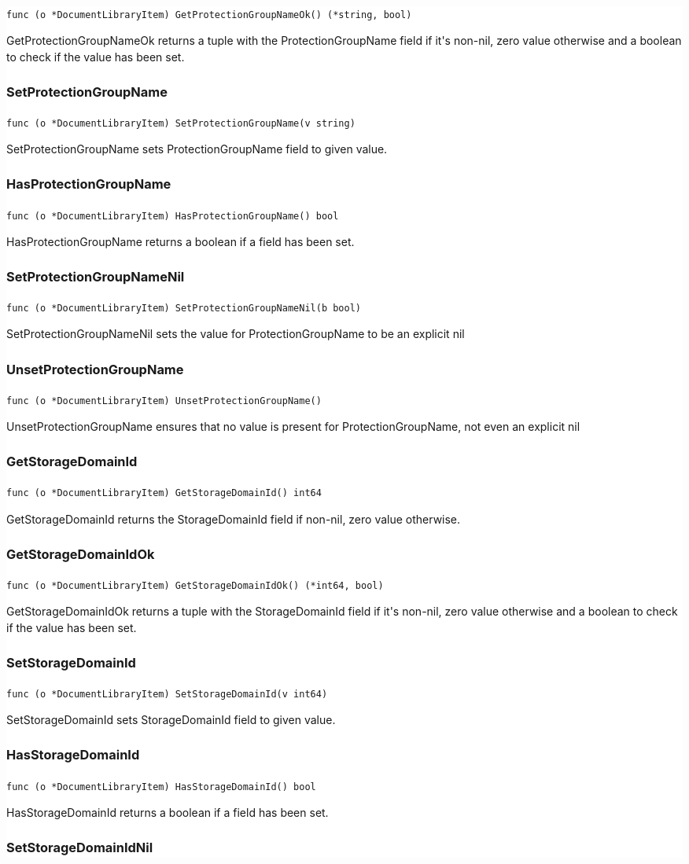 `func (o *DocumentLibraryItem) GetProtectionGroupNameOk() (*string, bool)`

GetProtectionGroupNameOk returns a tuple with the ProtectionGroupName field if it's non-nil, zero value otherwise
and a boolean to check if the value has been set.

### SetProtectionGroupName

`func (o *DocumentLibraryItem) SetProtectionGroupName(v string)`

SetProtectionGroupName sets ProtectionGroupName field to given value.

### HasProtectionGroupName

`func (o *DocumentLibraryItem) HasProtectionGroupName() bool`

HasProtectionGroupName returns a boolean if a field has been set.

### SetProtectionGroupNameNil

`func (o *DocumentLibraryItem) SetProtectionGroupNameNil(b bool)`

 SetProtectionGroupNameNil sets the value for ProtectionGroupName to be an explicit nil

### UnsetProtectionGroupName
`func (o *DocumentLibraryItem) UnsetProtectionGroupName()`

UnsetProtectionGroupName ensures that no value is present for ProtectionGroupName, not even an explicit nil
### GetStorageDomainId

`func (o *DocumentLibraryItem) GetStorageDomainId() int64`

GetStorageDomainId returns the StorageDomainId field if non-nil, zero value otherwise.

### GetStorageDomainIdOk

`func (o *DocumentLibraryItem) GetStorageDomainIdOk() (*int64, bool)`

GetStorageDomainIdOk returns a tuple with the StorageDomainId field if it's non-nil, zero value otherwise
and a boolean to check if the value has been set.

### SetStorageDomainId

`func (o *DocumentLibraryItem) SetStorageDomainId(v int64)`

SetStorageDomainId sets StorageDomainId field to given value.

### HasStorageDomainId

`func (o *DocumentLibraryItem) HasStorageDomainId() bool`

HasStorageDomainId returns a boolean if a field has been set.

### SetStorageDomainIdNil
